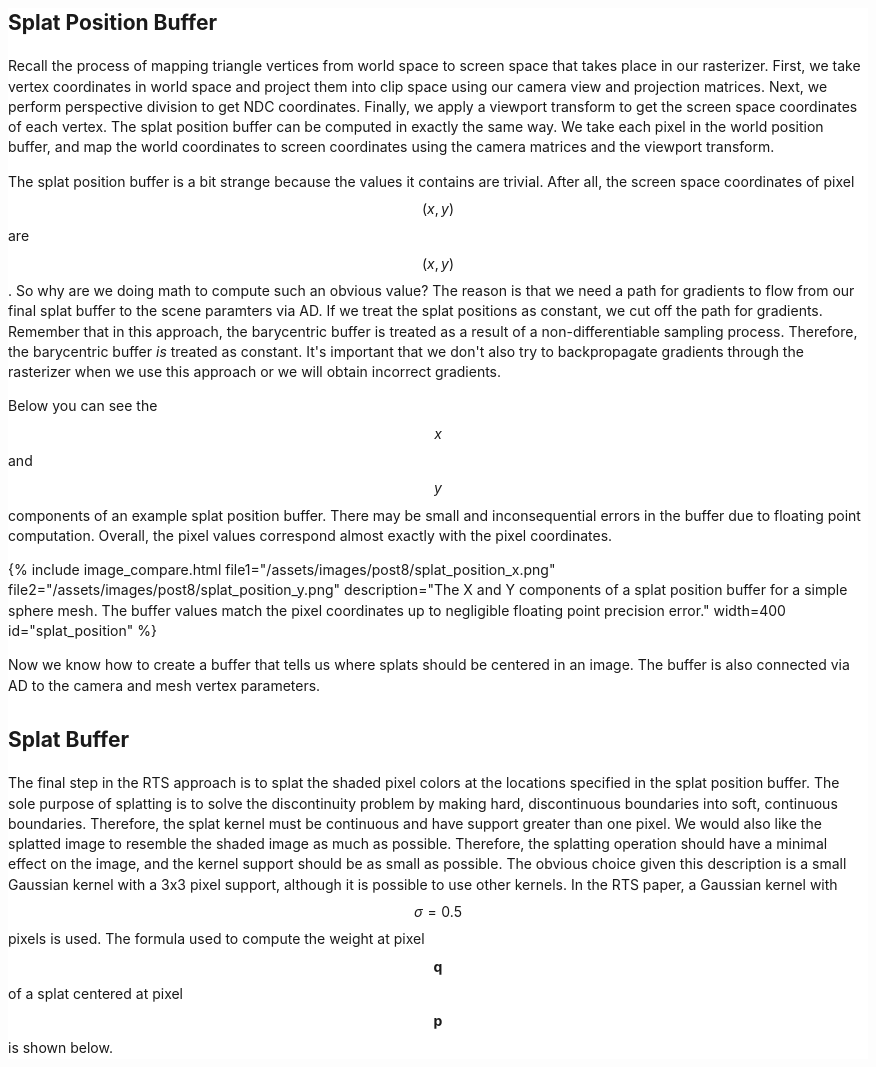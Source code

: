 
## Splat Position Buffer

Recall the process of mapping triangle vertices from world space to screen space that takes place in our rasterizer. 
First, we take vertex coordinates in world space and project them into clip space using our camera view and projection matrices.
Next, we perform perspective division to get NDC coordinates.
Finally, we apply a viewport transform to get the screen space coordinates of each vertex.
The splat position buffer can be computed in exactly the same way.
We take each pixel in the world position buffer, and map the world coordinates to screen coordinates using the camera matrices and the viewport transform.

The splat position buffer is a bit strange because the values it contains are trivial.
After all, the screen space coordinates of pixel $$(x,y)$$ are $$(x,y)$$.
So why are we doing math to compute such an obvious value?
The reason is that we need a path for gradients to flow from our final splat buffer to the scene paramters via AD.
If we treat the splat positions as constant, we cut off the path for gradients.
Remember that in this approach, the barycentric buffer is treated as a result of a non-differentiable sampling process.
Therefore, the barycentric buffer _is_ treated as constant.
It's important that we don't also try to backpropagate gradients through the rasterizer when we use this approach or we will obtain incorrect gradients.

Below you can see the $$x$$ and $$y$$ components of an example splat position buffer. 
There may be small and inconsequential errors in the buffer due to floating point computation.
Overall, the pixel values correspond almost exactly with the pixel coordinates.

{% include image_compare.html file1="/assets/images/post8/splat_position_x.png" file2="/assets/images/post8/splat_position_y.png" description="The X and Y components of a splat position buffer for a simple sphere mesh. The buffer values match the pixel coordinates up to negligible floating point precision error." width=400 id="splat_position" %}

Now we know how to create a buffer that tells us where splats should be centered in an image.
The buffer is also connected via AD to the camera and mesh vertex parameters.

## Splat Buffer

The final step in the RTS approach is to splat the shaded pixel colors at the locations specified in the splat position buffer.
The sole purpose of splatting is to solve the discontinuity problem by making hard, discontinuous boundaries into soft, continuous boundaries.
Therefore, the splat kernel must be continuous and have support greater than one pixel.
We would also like the splatted image to resemble the shaded image as much as possible.
Therefore, the splatting operation should have a minimal effect on the image, and the kernel support should be as small as possible.
The obvious choice given this description is a small Gaussian kernel with a 3x3 pixel support, although it is possible to use other kernels.
In the RTS paper, a Gaussian kernel with $$\sigma = 0.5 $$ pixels is used.
The formula used to compute the weight at pixel $$\mathbf{q}$$ of a splat centered at pixel $$\mathbf{p}$$ is shown below.
